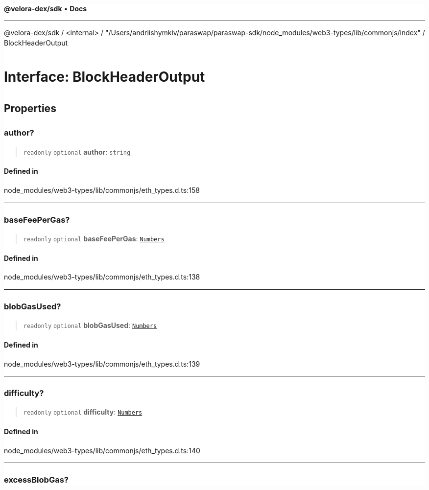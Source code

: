 [**@velora-dex/sdk**](../../../../README.md) • **Docs**

***

[@velora-dex/sdk](../../../../globals.md) / [\<internal\>](../../../README.md) / ["/Users/andriishymkiv/paraswap/paraswap-sdk/node\_modules/web3-types/lib/commonjs/index"](../README.md) / BlockHeaderOutput

# Interface: BlockHeaderOutput

## Properties

### author?

> `readonly` `optional` **author**: `string`

#### Defined in

node\_modules/web3-types/lib/commonjs/eth\_types.d.ts:158

***

### baseFeePerGas?

> `readonly` `optional` **baseFeePerGas**: [`Numbers`](../../../type-aliases/Numbers.md)

#### Defined in

node\_modules/web3-types/lib/commonjs/eth\_types.d.ts:138

***

### blobGasUsed?

> `readonly` `optional` **blobGasUsed**: [`Numbers`](../../../type-aliases/Numbers.md)

#### Defined in

node\_modules/web3-types/lib/commonjs/eth\_types.d.ts:139

***

### difficulty?

> `readonly` `optional` **difficulty**: [`Numbers`](../../../type-aliases/Numbers.md)

#### Defined in

node\_modules/web3-types/lib/commonjs/eth\_types.d.ts:140

***

### excessBlobGas?

